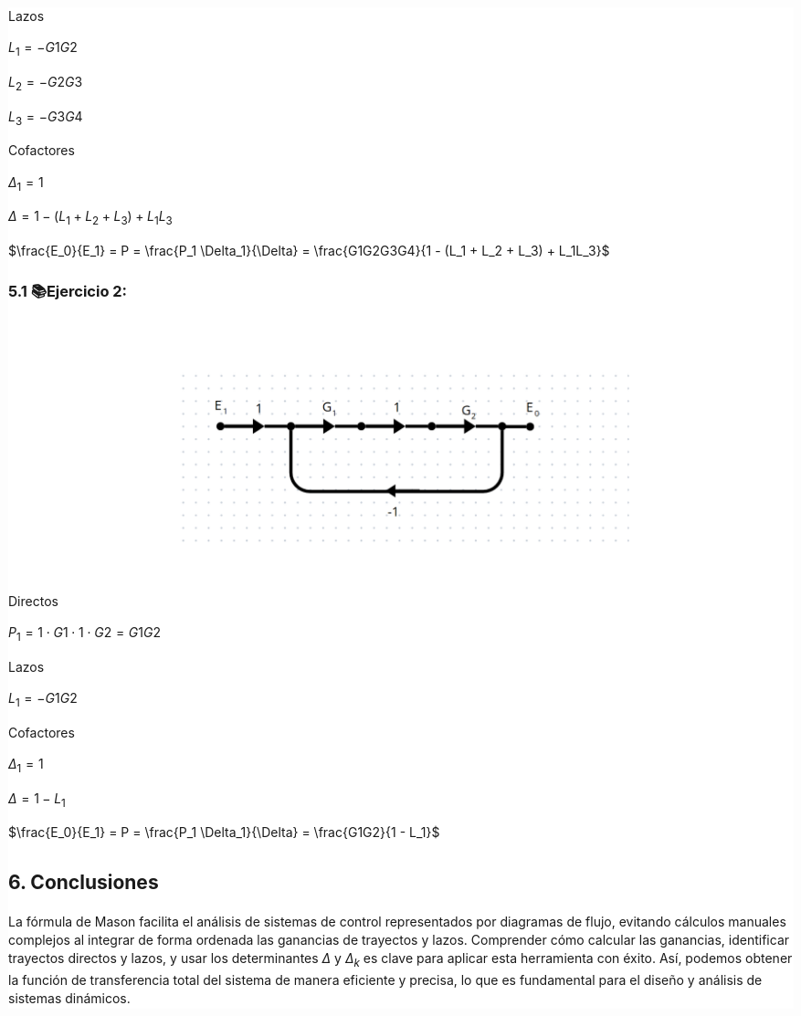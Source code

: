 Lazos

$L_1 = -G1G2$

$L_2 = -G2G3$

$L_3 = -G3G4$

Cofactores

$\Delta_1 = 1$

$\Delta = 1 - (L_1 + L_2 + L_3) + L_1L_3$

$\frac{E_0}{E_1} = P = \frac{P_1 \Delta_1}{\Delta} = \frac{G1G2G3G4}{1 - (L_1 + L_2 + L_3) + L_1L_3}$

### 5.1 📚Ejercicio 2: 
<div align="center" style="display: flex; justify-content: center; gap: 20px;">
  <img src="images/plantilla/ejerciciomason2.png"  width="500" height="300">
</div>
Directos

$P_1 = 1 \cdot G1 \cdot 1 \cdot G2 = G1G2$

Lazos

$L_1 = -G1G2$

Cofactores

$\Delta_1 = 1$

$\Delta = 1 - L_1$

$\frac{E_0}{E_1} = P = \frac{P_1 \Delta_1}{\Delta} = \frac{G1G2}{1 - L_1}$

## 6. Conclusiones

La fórmula de Mason facilita el análisis de sistemas de control representados por diagramas de flujo, evitando cálculos manuales complejos al integrar de forma ordenada las ganancias de trayectos y lazos. Comprender cómo calcular las ganancias, identificar trayectos directos y lazos, y usar los determinantes $\Delta$ y $\Delta_k$ es clave para aplicar esta herramienta con éxito. Así, podemos obtener la función de transferencia total del sistema de manera eficiente y precisa, lo que es fundamental para el diseño y análisis de sistemas dinámicos.
